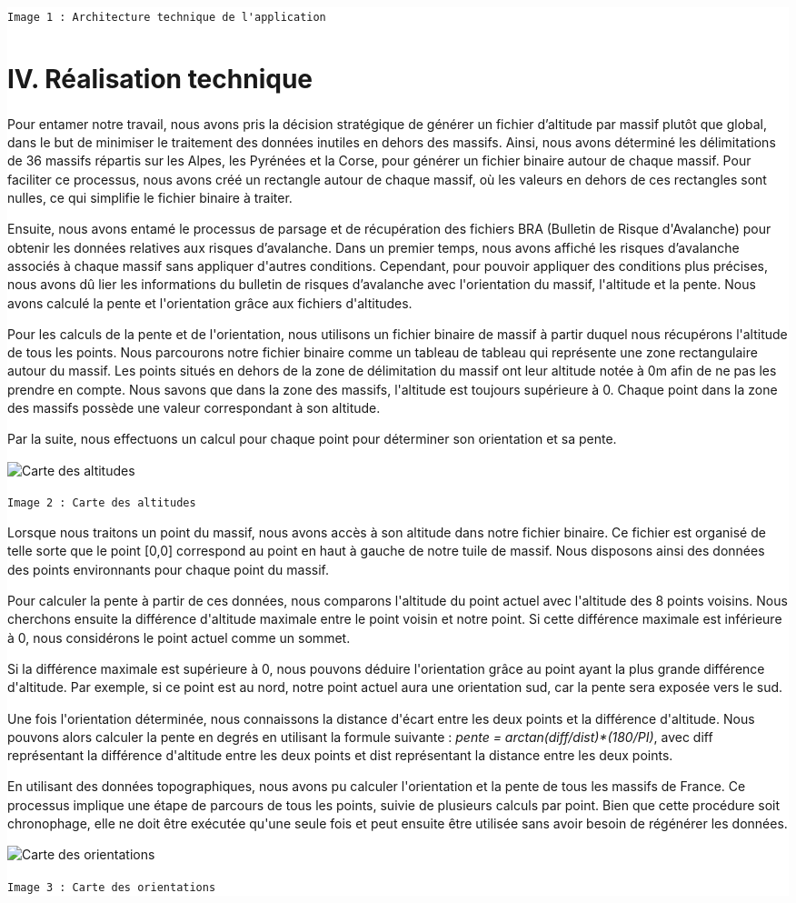 ```Image 1 : Architecture technique de l'application```

# IV. Réalisation technique <a name="realisation"></a>

Pour entamer notre travail, nous avons pris la décision stratégique de générer un fichier d’altitude par massif plutôt que global, dans le but de minimiser le traitement des données inutiles en dehors des massifs. Ainsi, nous avons déterminé les délimitations de 36 massifs répartis sur les Alpes, les Pyrénées et la Corse, pour générer un fichier binaire autour de chaque massif. Pour faciliter ce processus, nous avons créé un rectangle autour de chaque massif, où les valeurs en dehors de ces rectangles sont nulles, ce qui simplifie le fichier binaire à traiter.

Ensuite, nous avons entamé le processus de parsage et de récupération des fichiers BRA (Bulletin de Risque d'Avalanche) pour obtenir les données relatives aux risques d’avalanche. Dans un premier temps, nous avons affiché les risques d’avalanche associés à chaque massif sans appliquer d'autres conditions. Cependant, pour pouvoir appliquer des conditions plus précises, nous avons dû lier les informations du bulletin de risques d’avalanche avec l'orientation du massif, l'altitude et la pente. Nous avons calculé la pente et l'orientation grâce aux fichiers d'altitudes.

Pour les calculs de la pente et de l'orientation, nous utilisons un fichier binaire de massif à partir duquel nous récupérons l'altitude de tous les points. Nous parcourons notre fichier binaire comme un tableau de tableau qui représente une zone rectangulaire autour du massif. Les points situés en dehors de la zone de délimitation du massif ont leur altitude notée à 0m afin de ne pas les prendre en compte. Nous savons que dans la zone des massifs, l'altitude est toujours supérieure à 0. Chaque point dans la zone des massifs possède une valeur correspondant à son altitude.

Par la suite, nous effectuons un calcul pour chaque point pour déterminer son orientation et sa pente. 

![Carte des altitudes](./docs/image2.png "Carte des altitudes")

```Image 2 : Carte des altitudes```


Lorsque nous traitons un point du massif, nous avons accès à son altitude dans notre fichier binaire. Ce fichier est organisé de telle sorte que le point [0,0] correspond au point en haut à gauche de notre tuile de massif. Nous disposons ainsi des données des points environnants pour chaque point du massif.

Pour calculer la pente à partir de ces données, nous comparons l'altitude du point actuel avec l'altitude des 8 points voisins. Nous cherchons ensuite la différence d'altitude maximale entre le point voisin et notre point. Si cette différence maximale est inférieure à 0, nous considérons le point actuel comme un sommet.

Si la différence maximale est supérieure à 0, nous pouvons déduire l'orientation grâce au point ayant la plus grande différence d'altitude. Par exemple, si ce point est au nord, notre point actuel aura une orientation sud, car la pente sera exposée vers le sud.

Une fois l'orientation déterminée, nous connaissons la distance d'écart entre les deux points et la différence d'altitude. Nous pouvons alors calculer la pente en degrés en utilisant la formule suivante : _pente = arctan(diff/dist)*(180/PI)_, avec diff représentant la différence d'altitude entre les deux points et dist représentant la distance entre les deux points.

En utilisant des données topographiques, nous avons pu calculer l'orientation et la pente de tous les massifs de France. Ce processus implique une étape de parcours de tous les points, suivie de plusieurs calculs par point. Bien que cette procédure soit chronophage, elle ne doit être exécutée qu'une seule fois et peut ensuite être utilisée sans avoir besoin de régénérer les données.


![Carte des orientations](./docs/image3.png "Carte des orientations")

```Image 3 : Carte des orientations```


```